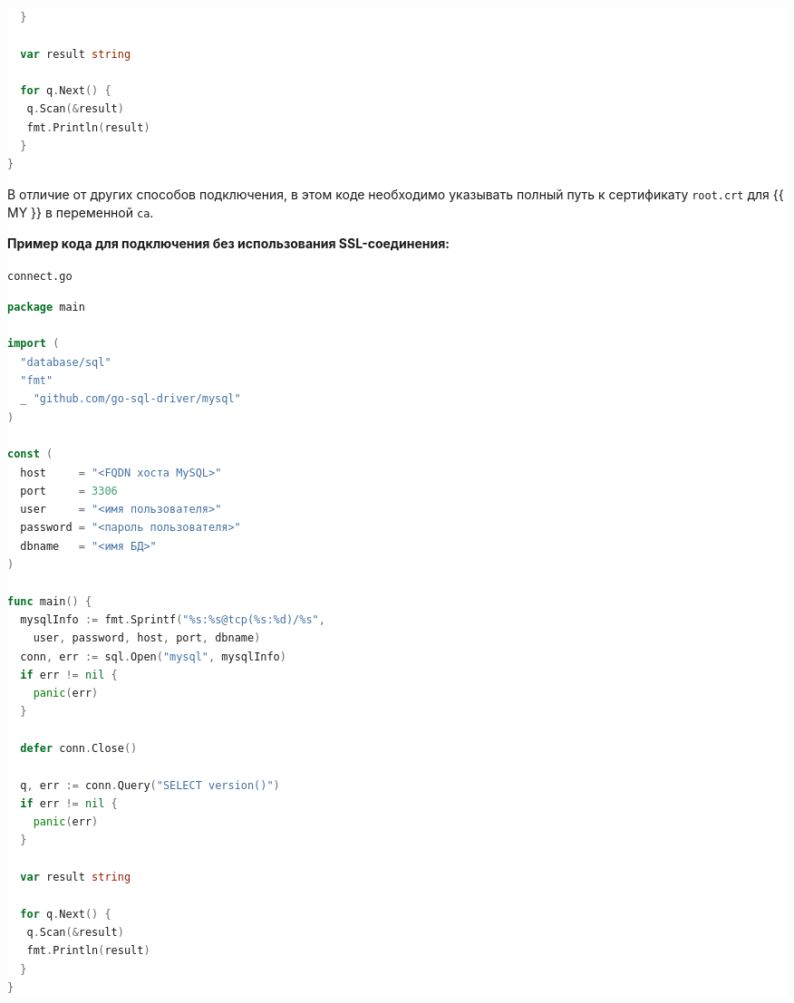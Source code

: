   ```go
    }

    var result string

    for q.Next() {
     q.Scan(&result)
     fmt.Println(result)
    }
  }
  ```

  В отличие от других способов подключения, в этом коде необходимо указывать полный путь к сертификату `root.crt` для {{ MY }} в переменной `ca`. 

  **Пример кода для подключения без использования SSL-соединения:**

  `connect.go`
  ```go
  package main

  import (
    "database/sql"
    "fmt"
    _ "github.com/go-sql-driver/mysql"
  )

  const (
    host     = "<FQDN хоста MySQL>"
    port     = 3306
    user     = "<имя пользователя>"
    password = "<пароль пользователя>"
    dbname   = "<имя БД>"
  )

  func main() {
    mysqlInfo := fmt.Sprintf("%s:%s@tcp(%s:%d)/%s",
      user, password, host, port, dbname)
    conn, err := sql.Open("mysql", mysqlInfo)
    if err != nil {
      panic(err)
    }

    defer conn.Close()

    q, err := conn.Query("SELECT version()")
    if err != nil {
      panic(err)
    }

    var result string

    for q.Next() {
     q.Scan(&result)
     fmt.Println(result)
    }
  }
  ```  
  